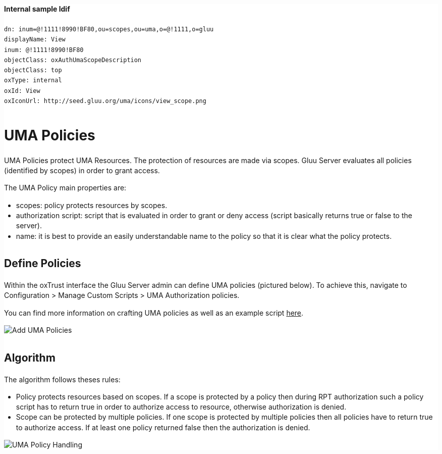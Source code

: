 #### Internal sample ldif

```
dn: inum=@!1111!8990!BF80,ou=scopes,ou=uma,o=@!1111,o=gluu
displayName: View
inum: @!1111!8990!BF80
objectClass: oxAuthUmaScopeDescription
objectClass: top
oxType: internal
oxId: View
oxIconUrl: http://seed.gluu.org/uma/icons/view_scope.png
```

# UMA Policies

UMA Policies protect UMA Resources. The protection of resources are made
via scopes. Gluu Server evaluates all policies (identified by scopes) in
order to grant access.

The UMA Policy main properties are:

- scopes: policy protects resources by scopes.
- authorization script: script that is evaluated in order to grant or
  deny access (script basically returns true or false to the server).
- name: it is best to provide an easily understandable name to the
  policy so that it is clear what the policy protects.

## Define Policies

Within the oxTrust interface the Gluu Server admin can define UMA
policies (pictured below). To achieve this, navigate to Configuration >
Manage Custom Scripts > UMA Authorization policies.

You can find more information on crafting UMA policies as well as an
example script
[here](../customize/script.md).

![Add UMA Policies](https://raw.githubusercontent.com/GluuFederation/docs/master/sources/img/uma/uma_oxtrust_policy_add.png)

## Algorithm

The algorithm follows theses rules:

- Policy protects resources based on scopes. If a scope is protected by
  a policy then during RPT authorization such a policy script has to
  return true in order to authorize access to resource, otherwise
  authorization is denied.
- Scope can be protected by multiple policies. If one scope is protected
  by multiple policies then all policies have to return true to
  authorize access. If at least one policy returned false then the
  authorization is denied.

![UMA Policy Handling](https://raw.githubusercontent.com/GluuFederation/docs/master/sources/img/interception_scripts/uma_policy_handling.jpg) 
